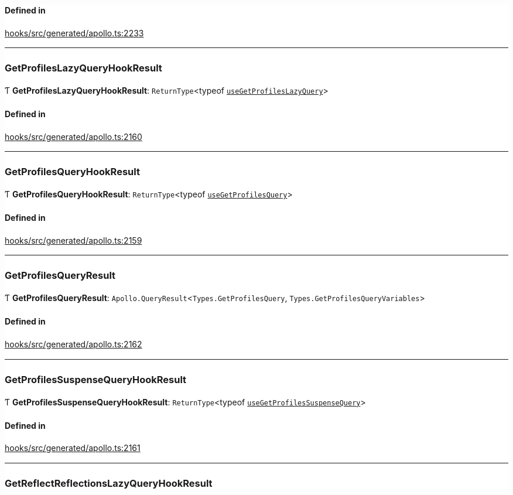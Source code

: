 #### Defined in

[hooks/src/generated/apollo.ts:2233](https://github.com/AKASHAorg/akasha-core/blob/f6d11f7a/libs/hooks/src/generated/apollo.ts#L2233)

___

### GetProfilesLazyQueryHookResult

Ƭ **GetProfilesLazyQueryHookResult**: `ReturnType`<typeof [`useGetProfilesLazyQuery`](modules.md#usegetprofileslazyquery)\>

#### Defined in

[hooks/src/generated/apollo.ts:2160](https://github.com/AKASHAorg/akasha-core/blob/f6d11f7a/libs/hooks/src/generated/apollo.ts#L2160)

___

### GetProfilesQueryHookResult

Ƭ **GetProfilesQueryHookResult**: `ReturnType`<typeof [`useGetProfilesQuery`](modules.md#usegetprofilesquery)\>

#### Defined in

[hooks/src/generated/apollo.ts:2159](https://github.com/AKASHAorg/akasha-core/blob/f6d11f7a/libs/hooks/src/generated/apollo.ts#L2159)

___

### GetProfilesQueryResult

Ƭ **GetProfilesQueryResult**: `Apollo.QueryResult`<`Types.GetProfilesQuery`, `Types.GetProfilesQueryVariables`\>

#### Defined in

[hooks/src/generated/apollo.ts:2162](https://github.com/AKASHAorg/akasha-core/blob/f6d11f7a/libs/hooks/src/generated/apollo.ts#L2162)

___

### GetProfilesSuspenseQueryHookResult

Ƭ **GetProfilesSuspenseQueryHookResult**: `ReturnType`<typeof [`useGetProfilesSuspenseQuery`](modules.md#usegetprofilessuspensequery)\>

#### Defined in

[hooks/src/generated/apollo.ts:2161](https://github.com/AKASHAorg/akasha-core/blob/f6d11f7a/libs/hooks/src/generated/apollo.ts#L2161)

___

### GetReflectReflectionsLazyQueryHookResult
